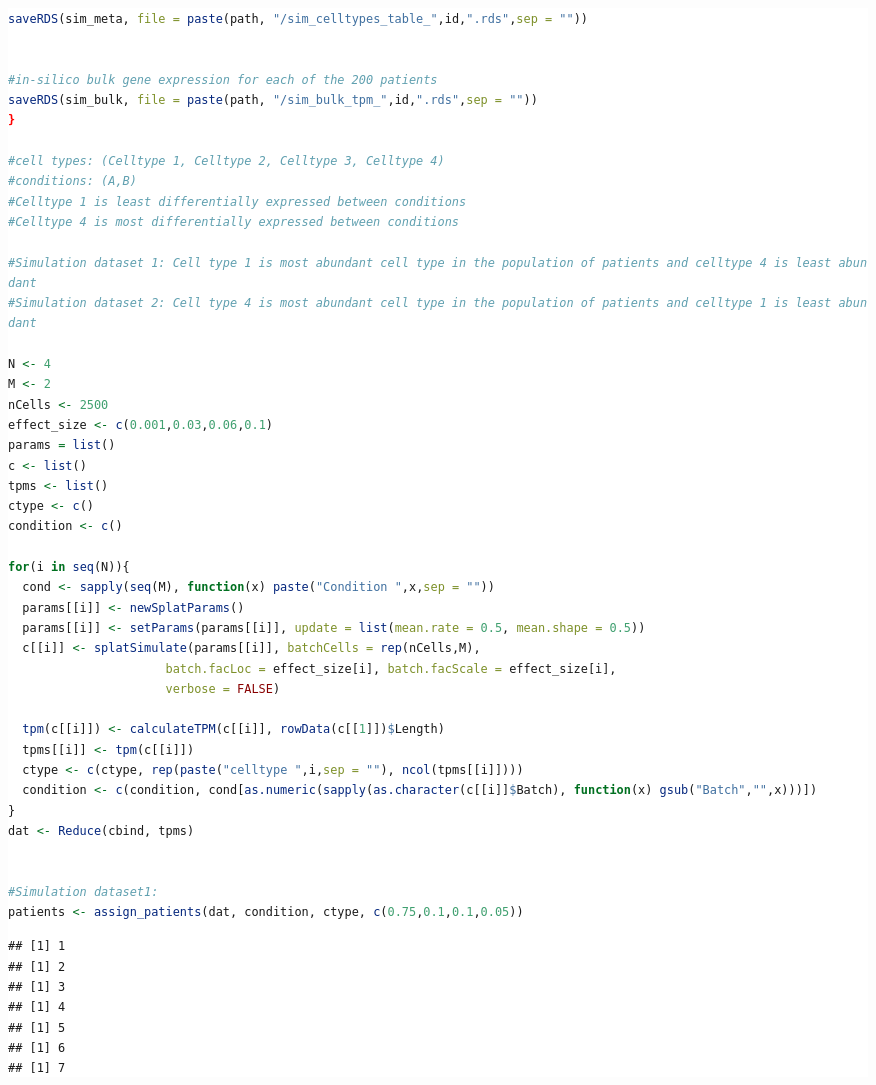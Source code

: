 ``` r
saveRDS(sim_meta, file = paste(path, "/sim_celltypes_table_",id,".rds",sep = ""))


#in-silico bulk gene expression for each of the 200 patients
saveRDS(sim_bulk, file = paste(path, "/sim_bulk_tpm_",id,".rds",sep = ""))
}

#cell types: (Celltype 1, Celltype 2, Celltype 3, Celltype 4)
#conditions: (A,B)
#Celltype 1 is least differentially expressed between conditions
#Celltype 4 is most differentially expressed between conditions

#Simulation dataset 1: Cell type 1 is most abundant cell type in the population of patients and celltype 4 is least abundant
#Simulation dataset 2: Cell type 4 is most abundant cell type in the population of patients and celltype 1 is least abundant

N <- 4
M <- 2
nCells <- 2500
effect_size <- c(0.001,0.03,0.06,0.1)
params = list()
c <- list()
tpms <- list()
ctype <- c()
condition <- c()

for(i in seq(N)){
  cond <- sapply(seq(M), function(x) paste("Condition ",x,sep = ""))
  params[[i]] <- newSplatParams()
  params[[i]] <- setParams(params[[i]], update = list(mean.rate = 0.5, mean.shape = 0.5))
  c[[i]] <- splatSimulate(params[[i]], batchCells = rep(nCells,M),
                      batch.facLoc = effect_size[i], batch.facScale = effect_size[i],
                      verbose = FALSE)
  
  tpm(c[[i]]) <- calculateTPM(c[[i]], rowData(c[[1]])$Length)
  tpms[[i]] <- tpm(c[[i]])
  ctype <- c(ctype, rep(paste("celltype ",i,sep = ""), ncol(tpms[[i]])))
  condition <- c(condition, cond[as.numeric(sapply(as.character(c[[i]]$Batch), function(x) gsub("Batch","",x)))])
}
dat <- Reduce(cbind, tpms)


#Simulation dataset1: 
patients <- assign_patients(dat, condition, ctype, c(0.75,0.1,0.1,0.05))
```

    ## [1] 1
    ## [1] 2
    ## [1] 3
    ## [1] 4
    ## [1] 5
    ## [1] 6
    ## [1] 7